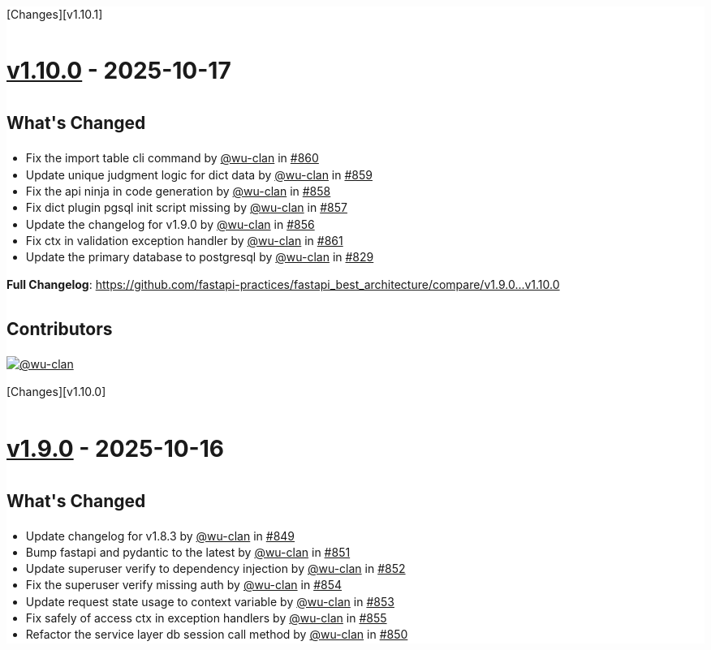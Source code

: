 [Changes][v1.10.1]


<a id="v1.10.0"></a>
# [v1.10.0](https://github.com/fastapi-practices/fastapi_best_architecture/releases/tag/v1.10.0) - 2025-10-17

## What's Changed
* Fix the import table cli command by [@wu-clan](https://github.com/wu-clan) in [#860](https://github.com/fastapi-practices/fastapi_best_architecture/pull/860)
* Update unique judgment logic for dict data by [@wu-clan](https://github.com/wu-clan) in [#859](https://github.com/fastapi-practices/fastapi_best_architecture/pull/859)
* Fix the api ninja in code generation by [@wu-clan](https://github.com/wu-clan) in [#858](https://github.com/fastapi-practices/fastapi_best_architecture/pull/858)
* Fix dict plugin pgsql init script missing by [@wu-clan](https://github.com/wu-clan) in [#857](https://github.com/fastapi-practices/fastapi_best_architecture/pull/857)
* Update the changelog for v1.9.0 by [@wu-clan](https://github.com/wu-clan) in [#856](https://github.com/fastapi-practices/fastapi_best_architecture/pull/856)
* Fix ctx in validation exception handler by [@wu-clan](https://github.com/wu-clan) in [#861](https://github.com/fastapi-practices/fastapi_best_architecture/pull/861)
* Update the primary database to postgresql by [@wu-clan](https://github.com/wu-clan) in [#829](https://github.com/fastapi-practices/fastapi_best_architecture/pull/829)


**Full Changelog**: https://github.com/fastapi-practices/fastapi_best_architecture/compare/v1.9.0...v1.10.0

## Contributors

<a href="https://github.com/wu-clan"><img src="https://wsrv.nl/?url=https%3A%2F%2Fgithub.com%2Fwu-clan.png&w=128&h=128&fit=cover&mask=circle" width="64" height="64" alt="@wu-clan"></a>

[Changes][v1.10.0]


<a id="v1.9.0"></a>
# [v1.9.0](https://github.com/fastapi-practices/fastapi_best_architecture/releases/tag/v1.9.0) - 2025-10-16

## What's Changed
* Update changelog for v1.8.3 by [@wu-clan](https://github.com/wu-clan) in [#849](https://github.com/fastapi-practices/fastapi_best_architecture/pull/849)
* Bump fastapi and pydantic to the latest by [@wu-clan](https://github.com/wu-clan) in [#851](https://github.com/fastapi-practices/fastapi_best_architecture/pull/851)
* Update superuser verify to dependency injection by [@wu-clan](https://github.com/wu-clan) in [#852](https://github.com/fastapi-practices/fastapi_best_architecture/pull/852)
* Fix the superuser verify missing auth by [@wu-clan](https://github.com/wu-clan) in [#854](https://github.com/fastapi-practices/fastapi_best_architecture/pull/854)
* Update request state usage to context variable by [@wu-clan](https://github.com/wu-clan) in [#853](https://github.com/fastapi-practices/fastapi_best_architecture/pull/853)
* Fix safely of access ctx in exception handlers by [@wu-clan](https://github.com/wu-clan) in [#855](https://github.com/fastapi-practices/fastapi_best_architecture/pull/855)
* Refactor the service layer db session call method by [@wu-clan](https://github.com/wu-clan) in [#850](https://github.com/fastapi-practices/fastapi_best_architecture/pull/850)
